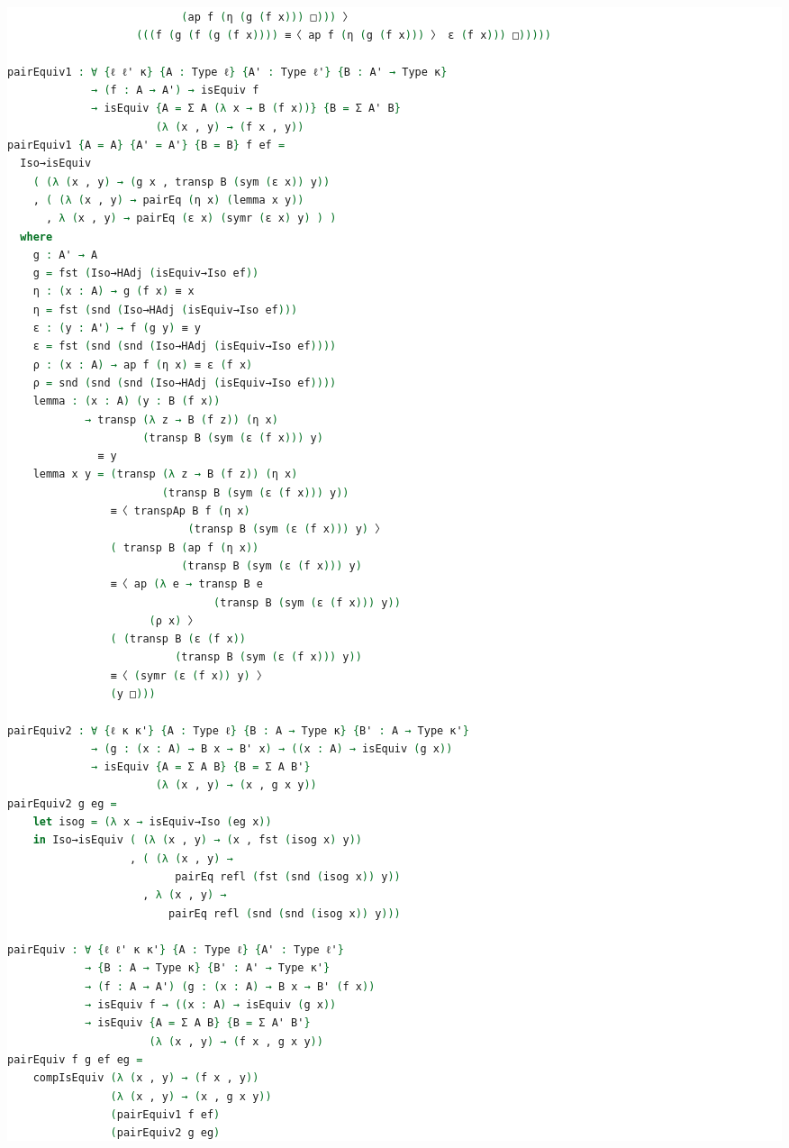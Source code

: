 ```agda
                           (ap f (η (g (f x))) □))) 〉 
                    (((f (g (f (g (f x)))) ≡〈 ap f (η (g (f x))) 〉 ε (f x))) □)))))

pairEquiv1 : ∀ {ℓ ℓ' κ} {A : Type ℓ} {A' : Type ℓ'} {B : A' → Type κ}
             → (f : A → A') → isEquiv f
             → isEquiv {A = Σ A (λ x → B (f x))} {B = Σ A' B} 
                       (λ (x , y) → (f x , y))
pairEquiv1 {A = A} {A' = A'} {B = B} f ef =
  Iso→isEquiv
    ( (λ (x , y) → (g x , transp B (sym (ε x)) y))
    , ( (λ (x , y) → pairEq (η x) (lemma x y)) 
      , λ (x , y) → pairEq (ε x) (symr (ε x) y) ) )
  where
    g : A' → A
    g = fst (Iso→HAdj (isEquiv→Iso ef))
    η : (x : A) → g (f x) ≡ x
    η = fst (snd (Iso→HAdj (isEquiv→Iso ef)))
    ε : (y : A') → f (g y) ≡ y
    ε = fst (snd (snd (Iso→HAdj (isEquiv→Iso ef))))
    ρ : (x : A) → ap f (η x) ≡ ε (f x)
    ρ = snd (snd (snd (Iso→HAdj (isEquiv→Iso ef))))
    lemma : (x : A) (y : B (f x))
            → transp (λ z → B (f z)) (η x)
                     (transp B (sym (ε (f x))) y)
              ≡ y
    lemma x y = (transp (λ z → B (f z)) (η x) 
                        (transp B (sym (ε (f x))) y)) 
                ≡〈 transpAp B f (η x) 
                            (transp B (sym (ε (f x))) y) 〉 
                ( transp B (ap f (η x)) 
                           (transp B (sym (ε (f x))) y) 
                ≡〈 ap (λ e → transp B e 
                                (transp B (sym (ε (f x))) y)) 
                      (ρ x) 〉 
                ( (transp B (ε (f x)) 
                          (transp B (sym (ε (f x))) y)) 
                ≡〈 (symr (ε (f x)) y) 〉 
                (y □)))

pairEquiv2 : ∀ {ℓ κ κ'} {A : Type ℓ} {B : A → Type κ} {B' : A → Type κ'}
             → (g : (x : A) → B x → B' x) → ((x : A) → isEquiv (g x))
             → isEquiv {A = Σ A B} {B = Σ A B'}
                       (λ (x , y) → (x , g x y))
pairEquiv2 g eg =
    let isog = (λ x → isEquiv→Iso (eg x)) 
    in Iso→isEquiv ( (λ (x , y) → (x , fst (isog x) y)) 
                   , ( (λ (x , y) → 
                          pairEq refl (fst (snd (isog x)) y)) 
                     , λ (x , y) → 
                         pairEq refl (snd (snd (isog x)) y)))

pairEquiv : ∀ {ℓ ℓ' κ κ'} {A : Type ℓ} {A' : Type ℓ'}
            → {B : A → Type κ} {B' : A' → Type κ'}
            → (f : A → A') (g : (x : A) → B x → B' (f x))
            → isEquiv f → ((x : A) → isEquiv (g x))
            → isEquiv {A = Σ A B} {B = Σ A' B'}
                      (λ (x , y) → (f x , g x y))
pairEquiv f g ef eg = 
    compIsEquiv (λ (x , y) → (f x , y)) 
                (λ (x , y) → (x , g x y)) 
                (pairEquiv1 f ef) 
                (pairEquiv2 g eg)
```